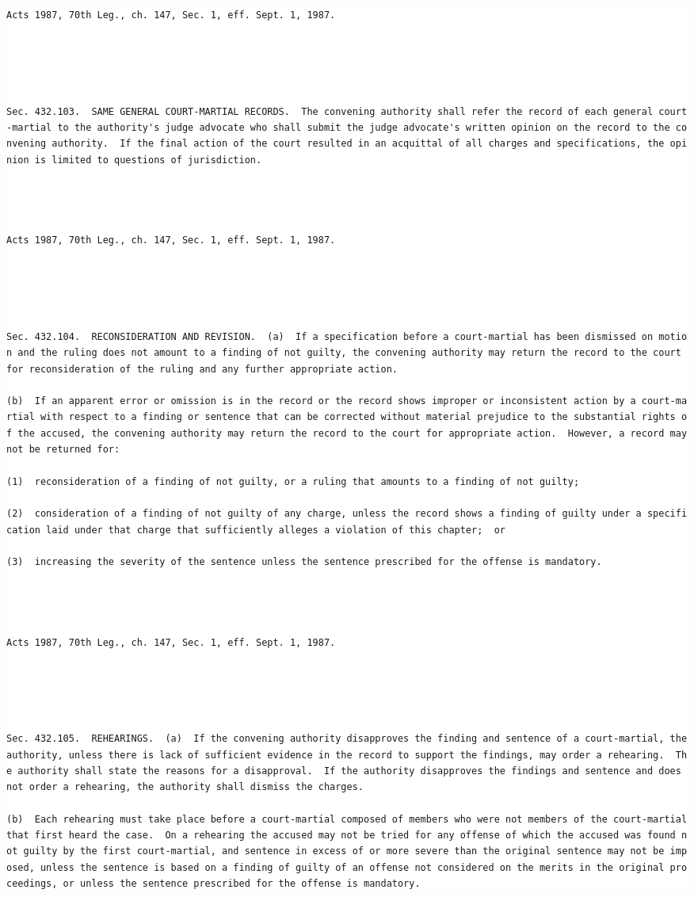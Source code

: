     
    
    
    Acts 1987, 70th Leg., ch. 147, Sec. 1, eff. Sept. 1, 1987.
    
    
    
    
    
    Sec. 432.103.  SAME GENERAL COURT-MARTIAL RECORDS.  The convening authority shall refer the record of each general court-martial to the authority's judge advocate who shall submit the judge advocate's written opinion on the record to the convening authority.  If the final action of the court resulted in an acquittal of all charges and specifications, the opinion is limited to questions of jurisdiction.
    
    
    
    
    Acts 1987, 70th Leg., ch. 147, Sec. 1, eff. Sept. 1, 1987.
    
    
    
    
    
    Sec. 432.104.  RECONSIDERATION AND REVISION.  (a)  If a specification before a court-martial has been dismissed on motion and the ruling does not amount to a finding of not guilty, the convening authority may return the record to the court for reconsideration of the ruling and any further appropriate action.
    
    (b)  If an apparent error or omission is in the record or the record shows improper or inconsistent action by a court-martial with respect to a finding or sentence that can be corrected without material prejudice to the substantial rights of the accused, the convening authority may return the record to the court for appropriate action.  However, a record may not be returned for:
    
    (1)  reconsideration of a finding of not guilty, or a ruling that amounts to a finding of not guilty;
    
    (2)  consideration of a finding of not guilty of any charge, unless the record shows a finding of guilty under a specification laid under that charge that sufficiently alleges a violation of this chapter;  or
    
    (3)  increasing the severity of the sentence unless the sentence prescribed for the offense is mandatory.
    
    
    
    
    Acts 1987, 70th Leg., ch. 147, Sec. 1, eff. Sept. 1, 1987.
    
    
    
    
    
    Sec. 432.105.  REHEARINGS.  (a)  If the convening authority disapproves the finding and sentence of a court-martial, the authority, unless there is lack of sufficient evidence in the record to support the findings, may order a rehearing.  The authority shall state the reasons for a disapproval.  If the authority disapproves the findings and sentence and does not order a rehearing, the authority shall dismiss the charges.
    
    (b)  Each rehearing must take place before a court-martial composed of members who were not members of the court-martial that first heard the case.  On a rehearing the accused may not be tried for any offense of which the accused was found not guilty by the first court-martial, and sentence in excess of or more severe than the original sentence may not be imposed, unless the sentence is based on a finding of guilty of an offense not considered on the merits in the original proceedings, or unless the sentence prescribed for the offense is mandatory.
    